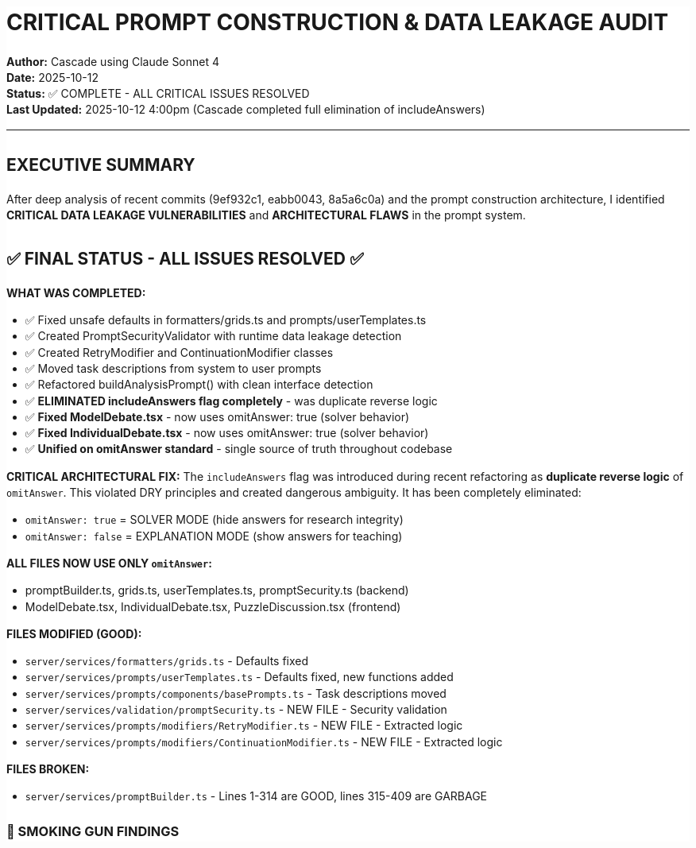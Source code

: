 # CRITICAL PROMPT CONSTRUCTION & DATA LEAKAGE AUDIT
**Author:** Cascade using Claude Sonnet 4  
**Date:** 2025-10-12  
**Status:** ✅ COMPLETE - ALL CRITICAL ISSUES RESOLVED  
**Last Updated:** 2025-10-12 4:00pm (Cascade completed full elimination of includeAnswers)

---

## EXECUTIVE SUMMARY

After deep analysis of recent commits (9ef932c1, eabb0043, 8a5a6c0a) and the prompt construction architecture, I identified **CRITICAL DATA LEAKAGE VULNERABILITIES** and **ARCHITECTURAL FLAWS** in the prompt system.

## ✅ FINAL STATUS - ALL ISSUES RESOLVED ✅

**WHAT WAS COMPLETED:**
- ✅ Fixed unsafe defaults in formatters/grids.ts and prompts/userTemplates.ts
- ✅ Created PromptSecurityValidator with runtime data leakage detection
- ✅ Created RetryModifier and ContinuationModifier classes
- ✅ Moved task descriptions from system to user prompts
- ✅ Refactored buildAnalysisPrompt() with clean interface detection
- ✅ **ELIMINATED includeAnswers flag completely** - was duplicate reverse logic
- ✅ **Fixed ModelDebate.tsx** - now uses omitAnswer: true (solver behavior)
- ✅ **Fixed IndividualDebate.tsx** - now uses omitAnswer: true (solver behavior)
- ✅ **Unified on omitAnswer standard** - single source of truth throughout codebase

**CRITICAL ARCHITECTURAL FIX:**
The `includeAnswers` flag was introduced during recent refactoring as **duplicate reverse logic** of `omitAnswer`. This violated DRY principles and created dangerous ambiguity. It has been completely eliminated:
- `omitAnswer: true` = SOLVER MODE (hide answers for research integrity)
- `omitAnswer: false` = EXPLANATION MODE (show answers for teaching)

**ALL FILES NOW USE ONLY `omitAnswer`:**
- promptBuilder.ts, grids.ts, userTemplates.ts, promptSecurity.ts (backend)
- ModelDebate.tsx, IndividualDebate.tsx, PuzzleDiscussion.tsx (frontend)

**FILES MODIFIED (GOOD):**
- `server/services/formatters/grids.ts` - Defaults fixed
- `server/services/prompts/userTemplates.ts` - Defaults fixed, new functions added
- `server/services/prompts/components/basePrompts.ts` - Task descriptions moved
- `server/services/validation/promptSecurity.ts` - NEW FILE - Security validation
- `server/services/prompts/modifiers/RetryModifier.ts` - NEW FILE - Extracted logic
- `server/services/prompts/modifiers/ContinuationModifier.ts` - NEW FILE - Extracted logic

**FILES BROKEN:**
- `server/services/promptBuilder.ts` - Lines 1-314 are GOOD, lines 315-409 are GARBAGE

### 🚨 SMOKING GUN FINDINGS
